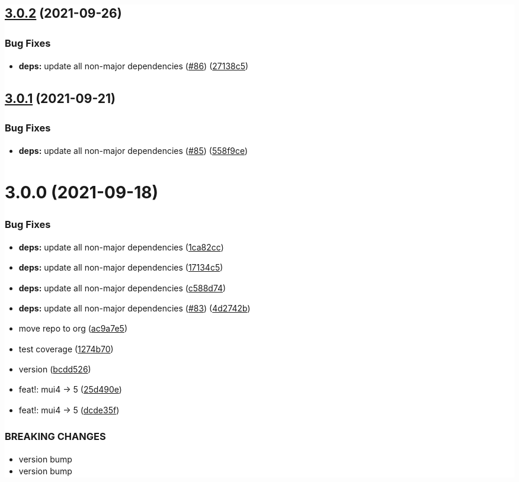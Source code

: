 ## [3.0.2](https://github.com/ethberry/mui-packages/compare/@gemunion/mui-dialog-confirmation@3.0.1...@gemunion/mui-dialog-confirmation@3.0.2) (2021-09-26)

### Bug Fixes

- **deps:** update all non-major dependencies ([#86](https://github.com/ethberry/mui-packages/issues/86)) ([27138c5](https://github.com/ethberry/mui-packages/commit/27138c58403eba0755f342457b8f74bc0010f5fb))

## [3.0.1](https://github.com/ethberry/mui-packages/compare/@gemunion/mui-dialog-confirmation@3.0.0...@gemunion/mui-dialog-confirmation@3.0.1) (2021-09-21)

### Bug Fixes

- **deps:** update all non-major dependencies ([#85](https://github.com/ethberry/mui-packages/issues/85)) ([558f9ce](https://github.com/ethberry/mui-packages/commit/558f9ce3526e625cea280b7b548d48b3cb78c784))

# 3.0.0 (2021-09-18)

### Bug Fixes

- **deps:** update all non-major dependencies ([1ca82cc](https://github.com/ethberry/mui-packages/commit/1ca82ccf99f2f5c0c430bb294b272128b303e936))
- **deps:** update all non-major dependencies ([17134c5](https://github.com/ethberry/mui-packages/commit/17134c5509a87ea00c96807b7ce0ec39dcf85000))
- **deps:** update all non-major dependencies ([c588d74](https://github.com/ethberry/mui-packages/commit/c588d74d0de68cc8e21ed317da1b73314bcda884))
- **deps:** update all non-major dependencies ([#83](https://github.com/ethberry/mui-packages/issues/83)) ([4d2742b](https://github.com/ethberry/mui-packages/commit/4d2742b418bb5fedfcb825acd3257e9c5af5b6a4))
- move repo to org ([ac9a7e5](https://github.com/ethberry/mui-packages/commit/ac9a7e51e47bf69ef30b19abbc67274405c13200))
- test coverage ([1274b70](https://github.com/ethberry/mui-packages/commit/1274b700627ebed97bb342b007ef848d182e7e72))
- version ([bcdd526](https://github.com/ethberry/mui-packages/commit/bcdd5261b166d4f1e350ea18859ccdd16d9615a3))

- feat!: mui4 -> 5 ([25d490e](https://github.com/ethberry/mui-packages/commit/25d490ea05a098906581a982d48bdc9118909d00))
- feat!: mui4 -> 5 ([dcde35f](https://github.com/ethberry/mui-packages/commit/dcde35f58f2ebfef0a64f851776942e31110c3fc))

### BREAKING CHANGES

- version bump
- version bump
